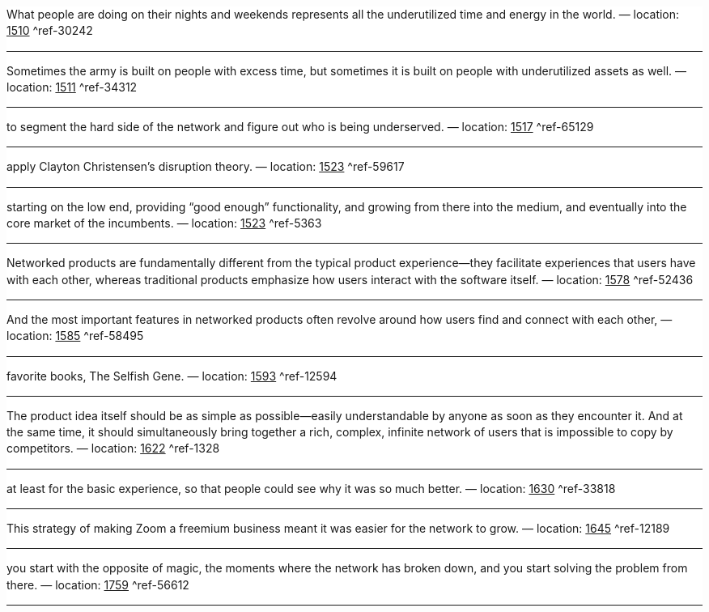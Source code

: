 What people are doing on their nights and weekends represents all the underutilized time and energy in the world. — location: [1510](kindle://book?action=open&asin=B08W2ZSWRL&location=1510) ^ref-30242

---
Sometimes the army is built on people with excess time, but sometimes it is built on people with underutilized assets as well. — location: [1511](kindle://book?action=open&asin=B08W2ZSWRL&location=1511) ^ref-34312

---
to segment the hard side of the network and figure out who is being underserved. — location: [1517](kindle://book?action=open&asin=B08W2ZSWRL&location=1517) ^ref-65129

---
apply Clayton Christensen’s disruption theory. — location: [1523](kindle://book?action=open&asin=B08W2ZSWRL&location=1523) ^ref-59617

---
starting on the low end, providing “good enough” functionality, and growing from there into the medium, and eventually into the core market of the incumbents. — location: [1523](kindle://book?action=open&asin=B08W2ZSWRL&location=1523) ^ref-5363

---
Networked products are fundamentally different from the typical product experience—they facilitate experiences that users have with each other, whereas traditional products emphasize how users interact with the software itself. — location: [1578](kindle://book?action=open&asin=B08W2ZSWRL&location=1578) ^ref-52436

---
And the most important features in networked products often revolve around how users find and connect with each other, — location: [1585](kindle://book?action=open&asin=B08W2ZSWRL&location=1585) ^ref-58495

---
favorite books, The Selfish Gene. — location: [1593](kindle://book?action=open&asin=B08W2ZSWRL&location=1593) ^ref-12594

---
The product idea itself should be as simple as possible—easily understandable by anyone as soon as they encounter it. And at the same time, it should simultaneously bring together a rich, complex, infinite network of users that is impossible to copy by competitors. — location: [1622](kindle://book?action=open&asin=B08W2ZSWRL&location=1622) ^ref-1328

---
at least for the basic experience, so that people could see why it was so much better. — location: [1630](kindle://book?action=open&asin=B08W2ZSWRL&location=1630) ^ref-33818

---
This strategy of making Zoom a freemium business meant it was easier for the network to grow. — location: [1645](kindle://book?action=open&asin=B08W2ZSWRL&location=1645) ^ref-12189

---
you start with the opposite of magic, the moments where the network has broken down, and you start solving the problem from there. — location: [1759](kindle://book?action=open&asin=B08W2ZSWRL&location=1759) ^ref-56612

---